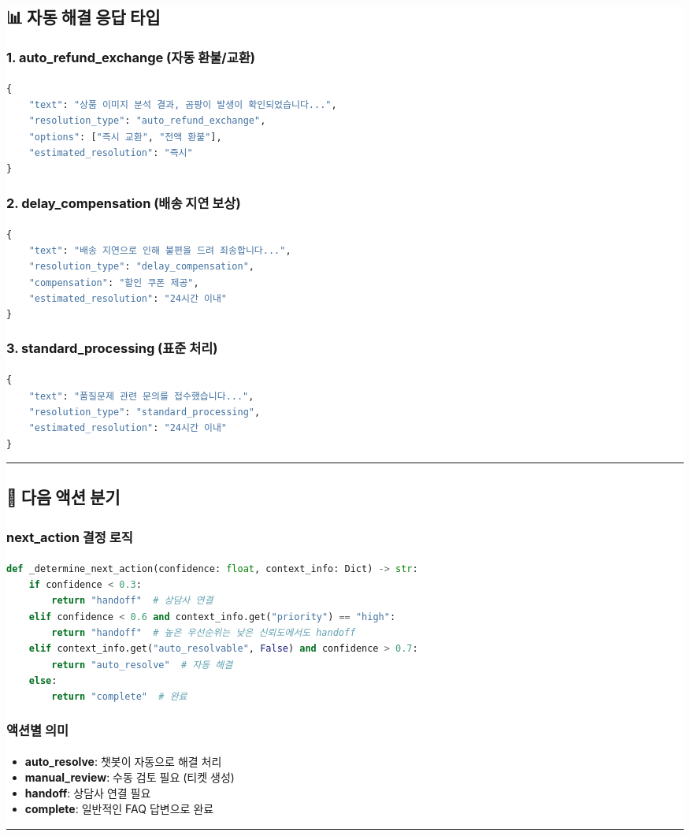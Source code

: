 ## 📊 자동 해결 응답 타입

### 1. auto_refund_exchange (자동 환불/교환)
```python
{
    "text": "상품 이미지 분석 결과, 곰팡이 발생이 확인되었습니다...",
    "resolution_type": "auto_refund_exchange", 
    "options": ["즉시 교환", "전액 환불"],
    "estimated_resolution": "즉시"
}
```

### 2. delay_compensation (배송 지연 보상)
```python
{
    "text": "배송 지연으로 인해 불편을 드려 죄송합니다...",
    "resolution_type": "delay_compensation",
    "compensation": "할인 쿠폰 제공", 
    "estimated_resolution": "24시간 이내"
}
```

### 3. standard_processing (표준 처리)
```python
{
    "text": "품질문제 관련 문의를 접수했습니다...",
    "resolution_type": "standard_processing",
    "estimated_resolution": "24시간 이내"
}
```

---

## 🔄 다음 액션 분기

### next_action 결정 로직
```python
def _determine_next_action(confidence: float, context_info: Dict) -> str:
    if confidence < 0.3:
        return "handoff"  # 상담사 연결
    elif confidence < 0.6 and context_info.get("priority") == "high":
        return "handoff"  # 높은 우선순위는 낮은 신뢰도에서도 handoff
    elif context_info.get("auto_resolvable", False) and confidence > 0.7:
        return "auto_resolve"  # 자동 해결
    else:
        return "complete"  # 완료
```

### 액션별 의미
- **auto_resolve**: 챗봇이 자동으로 해결 처리
- **manual_review**: 수동 검토 필요 (티켓 생성)
- **handoff**: 상담사 연결 필요
- **complete**: 일반적인 FAQ 답변으로 완료

---